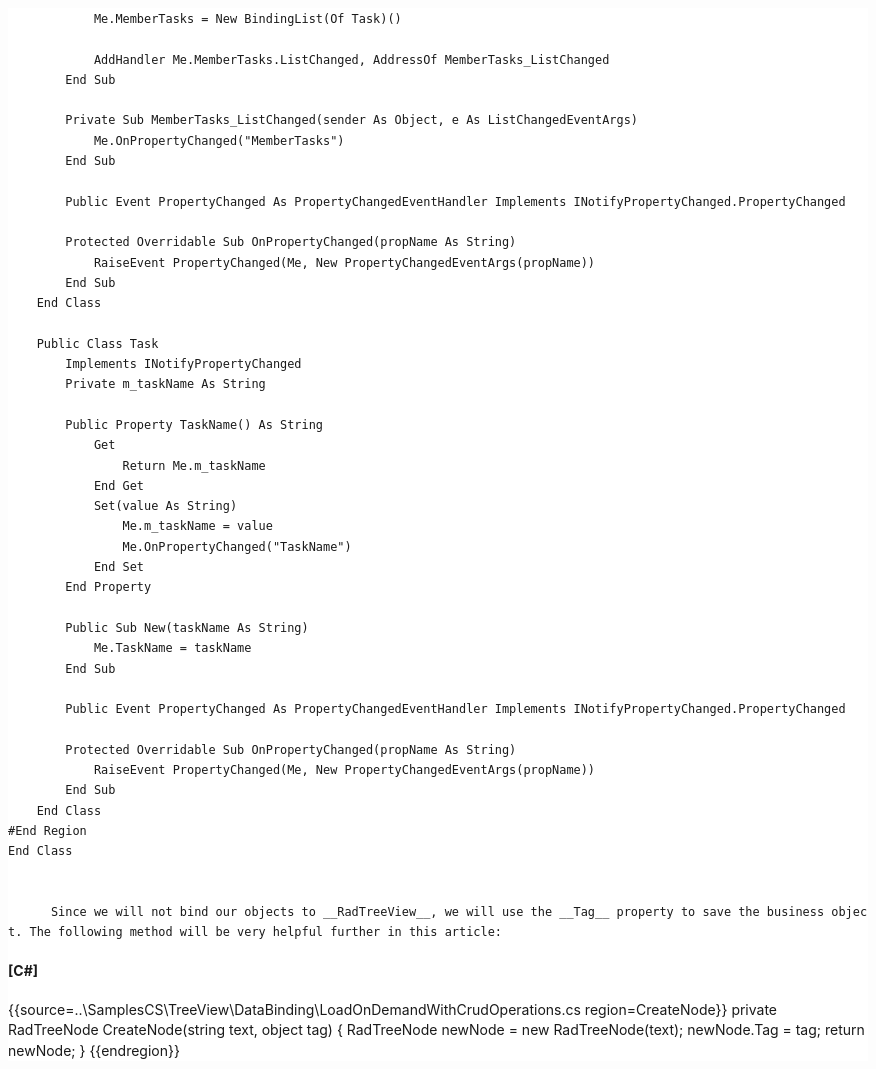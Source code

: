 	            Me.MemberTasks = New BindingList(Of Task)()
	
	            AddHandler Me.MemberTasks.ListChanged, AddressOf MemberTasks_ListChanged
	        End Sub
	
	        Private Sub MemberTasks_ListChanged(sender As Object, e As ListChangedEventArgs)
	            Me.OnPropertyChanged("MemberTasks")
	        End Sub
	
	        Public Event PropertyChanged As PropertyChangedEventHandler Implements INotifyPropertyChanged.PropertyChanged
	
	        Protected Overridable Sub OnPropertyChanged(propName As String)
	            RaiseEvent PropertyChanged(Me, New PropertyChangedEventArgs(propName))
	        End Sub
	    End Class
	
	    Public Class Task
	        Implements INotifyPropertyChanged
	        Private m_taskName As String
	
	        Public Property TaskName() As String
	            Get
	                Return Me.m_taskName
	            End Get
	            Set(value As String)
	                Me.m_taskName = value
	                Me.OnPropertyChanged("TaskName")
	            End Set
	        End Property
	
	        Public Sub New(taskName As String)
	            Me.TaskName = taskName
	        End Sub
	
	        Public Event PropertyChanged As PropertyChangedEventHandler Implements INotifyPropertyChanged.PropertyChanged
	
	        Protected Overridable Sub OnPropertyChanged(propName As String)
	            RaiseEvent PropertyChanged(Me, New PropertyChangedEventArgs(propName))
	        End Sub
	    End Class
	#End Region
	End Class


          Since we will not bind our objects to __RadTreeView__, we will use the __Tag__ property to save the business object. The following method will be very helpful further in this article:
        

#### __[C#]__

{{source=..\SamplesCS\TreeView\DataBinding\LoadOnDemandWithCrudOperations.cs region=CreateNode}}
	        private RadTreeNode CreateNode(string text, object tag)
	        {
	            RadTreeNode newNode = new RadTreeNode(text);
	            newNode.Tag = tag;
	            return newNode;
	        }
	{{endregion}}
